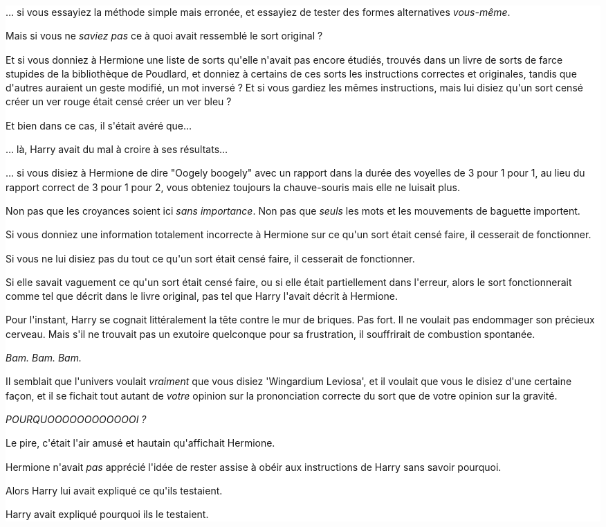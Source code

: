 … si vous essayiez la méthode simple mais erronée, et essayiez de tester
des formes alternatives *vous-même*.

Mais si vous ne *saviez pas* ce à quoi avait ressemblé le sort
original ?

Et si vous donniez à Hermione une liste de sorts qu'elle n'avait pas
encore étudiés, trouvés dans un livre de sorts de farce stupides de la
bibliothèque de Poudlard, et donniez à certains de ces sorts les
instructions correctes et originales, tandis que d'autres auraient un
geste modifié, un mot inversé ? Et si vous gardiez les mêmes
instructions, mais lui disiez qu'un sort censé créer un ver rouge était
censé créer un ver bleu ?

Et bien dans ce cas, il s'était avéré que…

… là, Harry avait du mal à croire à ses résultats…

… si vous disiez à Hermione de dire "Oogely boogely" avec un rapport
dans la durée des voyelles de 3 pour 1 pour 1, au lieu du rapport
correct de 3 pour 1 pour 2, vous obteniez toujours la chauve-souris mais
elle ne luisait plus.

Non pas que les croyances soient ici *sans importance*. Non pas que
*seuls* les mots et les mouvements de baguette importent.

Si vous donniez une information totalement incorrecte à Hermione sur ce
qu'un sort était censé faire, il cesserait de fonctionner.

Si vous ne lui disiez pas du tout ce qu'un sort était censé faire, il
cesserait de fonctionner.

Si elle savait vaguement ce qu'un sort était censé faire, ou si elle
était partiellement dans l'erreur, alors le sort fonctionnerait comme
tel que décrit dans le livre original, pas tel que Harry l'avait décrit
à Hermione.

Pour l'instant, Harry se cognait littéralement la tête contre le mur de
briques. Pas fort. Il ne voulait pas endommager son précieux cerveau.
Mais s'il ne trouvait pas un exutoire quelconque pour sa frustration, il
souffrirait de combustion spontanée.

*Bam. Bam. Bam.*

II semblait que l'univers voulait *vraiment* que vous disiez 'Wingardium
Leviosa', et il voulait que vous le disiez d'une certaine façon, et il
se fichait tout autant de *votre* opinion sur la prononciation correcte
du sort que de votre opinion sur la gravité.

*POURQUOOOOOOOOOOOOI ?*

Le pire, c'était l'air amusé et hautain qu'affichait Hermione.

Hermione n'avait *pas* apprécié l'idée de rester assise à obéir aux
instructions de Harry sans savoir pourquoi.

Alors Harry lui avait expliqué ce qu'ils testaient.

Harry avait expliqué pourquoi ils le testaient.
